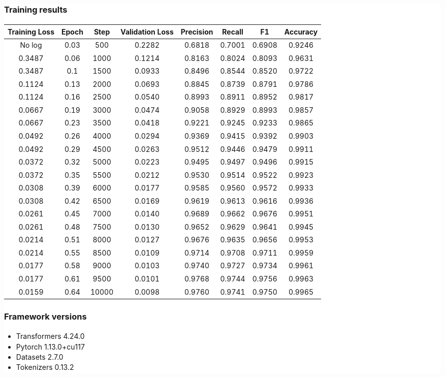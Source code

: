 ### Training results

| Training Loss | Epoch | Step  | Validation Loss | Precision | Recall | F1     | Accuracy |
|:-------------:|:-----:|:-----:|:---------------:|:---------:|:------:|:------:|:--------:|
| No log        | 0.03  | 500   | 0.2282          | 0.6818    | 0.7001 | 0.6908 | 0.9246   |
| 0.3487        | 0.06  | 1000  | 0.1214          | 0.8163    | 0.8024 | 0.8093 | 0.9631   |
| 0.3487        | 0.1   | 1500  | 0.0933          | 0.8496    | 0.8544 | 0.8520 | 0.9722   |
| 0.1124        | 0.13  | 2000  | 0.0693          | 0.8845    | 0.8739 | 0.8791 | 0.9786   |
| 0.1124        | 0.16  | 2500  | 0.0540          | 0.8993    | 0.8911 | 0.8952 | 0.9817   |
| 0.0667        | 0.19  | 3000  | 0.0474          | 0.9058    | 0.8929 | 0.8993 | 0.9857   |
| 0.0667        | 0.23  | 3500  | 0.0418          | 0.9221    | 0.9245 | 0.9233 | 0.9865   |
| 0.0492        | 0.26  | 4000  | 0.0294          | 0.9369    | 0.9415 | 0.9392 | 0.9903   |
| 0.0492        | 0.29  | 4500  | 0.0263          | 0.9512    | 0.9446 | 0.9479 | 0.9911   |
| 0.0372        | 0.32  | 5000  | 0.0223          | 0.9495    | 0.9497 | 0.9496 | 0.9915   |
| 0.0372        | 0.35  | 5500  | 0.0212          | 0.9530    | 0.9514 | 0.9522 | 0.9923   |
| 0.0308        | 0.39  | 6000  | 0.0177          | 0.9585    | 0.9560 | 0.9572 | 0.9933   |
| 0.0308        | 0.42  | 6500  | 0.0169          | 0.9619    | 0.9613 | 0.9616 | 0.9936   |
| 0.0261        | 0.45  | 7000  | 0.0140          | 0.9689    | 0.9662 | 0.9676 | 0.9951   |
| 0.0261        | 0.48  | 7500  | 0.0130          | 0.9652    | 0.9629 | 0.9641 | 0.9945   |
| 0.0214        | 0.51  | 8000  | 0.0127          | 0.9676    | 0.9635 | 0.9656 | 0.9953   |
| 0.0214        | 0.55  | 8500  | 0.0109          | 0.9714    | 0.9708 | 0.9711 | 0.9959   |
| 0.0177        | 0.58  | 9000  | 0.0103          | 0.9740    | 0.9727 | 0.9734 | 0.9961   |
| 0.0177        | 0.61  | 9500  | 0.0101          | 0.9768    | 0.9744 | 0.9756 | 0.9963   |
| 0.0159        | 0.64  | 10000 | 0.0098          | 0.9760    | 0.9741 | 0.9750 | 0.9965   |


### Framework versions

- Transformers 4.24.0
- Pytorch 1.13.0+cu117
- Datasets 2.7.0
- Tokenizers 0.13.2
